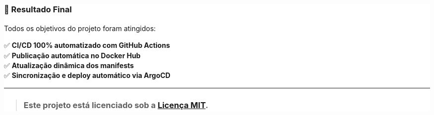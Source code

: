 
### 🧩 Resultado Final

Todos os objetivos do projeto foram atingidos:

✅ **CI/CD 100% automatizado com GitHub Actions**  
✅ **Publicação automática no Docker Hub**  
✅ **Atualização dinâmica dos manifests**  
✅ **Sincronização e deploy automático via ArgoCD**   

---

> ### Este projeto está licenciado sob a [Licença MIT](./LICENSE).